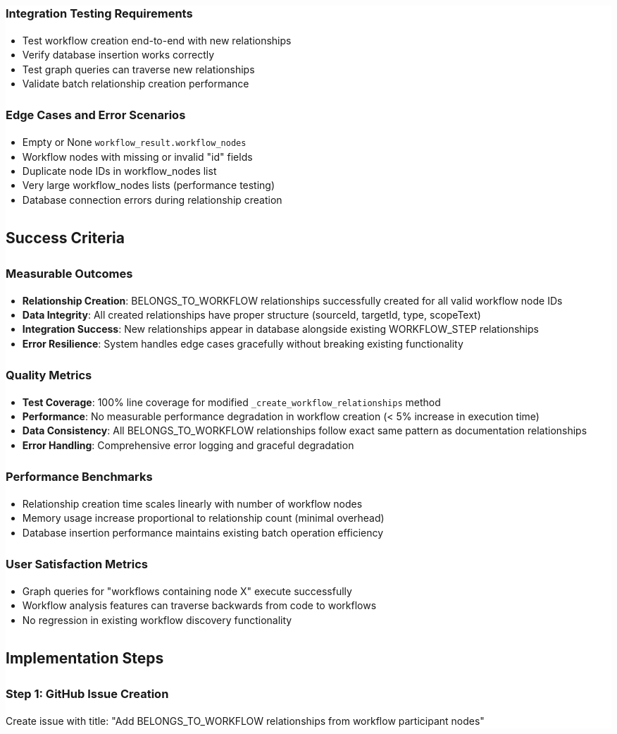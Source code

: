 ### Integration Testing Requirements
- Test workflow creation end-to-end with new relationships
- Verify database insertion works correctly
- Test graph queries can traverse new relationships
- Validate batch relationship creation performance

### Edge Cases and Error Scenarios
- Empty or None `workflow_result.workflow_nodes`
- Workflow nodes with missing or invalid "id" fields
- Duplicate node IDs in workflow_nodes list
- Very large workflow_nodes lists (performance testing)
- Database connection errors during relationship creation

## Success Criteria

### Measurable Outcomes
- **Relationship Creation**: BELONGS_TO_WORKFLOW relationships successfully created for all valid workflow node IDs
- **Data Integrity**: All created relationships have proper structure (sourceId, targetId, type, scopeText)
- **Integration Success**: New relationships appear in database alongside existing WORKFLOW_STEP relationships
- **Error Resilience**: System handles edge cases gracefully without breaking existing functionality

### Quality Metrics
- **Test Coverage**: 100% line coverage for modified `_create_workflow_relationships` method
- **Performance**: No measurable performance degradation in workflow creation (< 5% increase in execution time)
- **Data Consistency**: All BELONGS_TO_WORKFLOW relationships follow exact same pattern as documentation relationships
- **Error Handling**: Comprehensive error logging and graceful degradation

### Performance Benchmarks
- Relationship creation time scales linearly with number of workflow nodes
- Memory usage increase proportional to relationship count (minimal overhead)
- Database insertion performance maintains existing batch operation efficiency

### User Satisfaction Metrics
- Graph queries for "workflows containing node X" execute successfully
- Workflow analysis features can traverse backwards from code to workflows
- No regression in existing workflow discovery functionality

## Implementation Steps

### Step 1: GitHub Issue Creation
Create issue with title: "Add BELONGS_TO_WORKFLOW relationships from workflow participant nodes"
